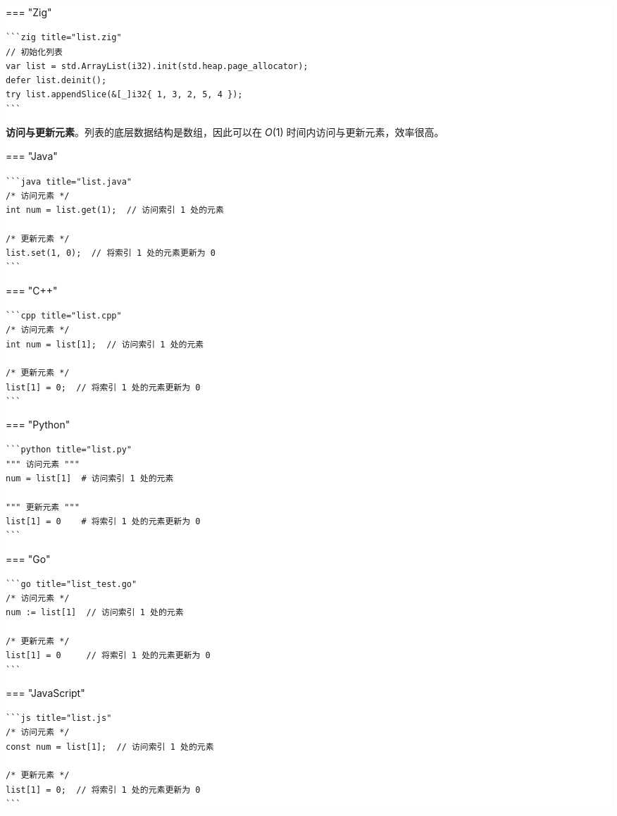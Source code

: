 === "Zig"

    ```zig title="list.zig"
    // 初始化列表
    var list = std.ArrayList(i32).init(std.heap.page_allocator);
    defer list.deinit();
    try list.appendSlice(&[_]i32{ 1, 3, 2, 5, 4 });
    ```

**访问与更新元素**。列表的底层数据结构是数组，因此可以在 $O(1)$ 时间内访问与更新元素，效率很高。

=== "Java"

    ```java title="list.java"
    /* 访问元素 */
    int num = list.get(1);  // 访问索引 1 处的元素

    /* 更新元素 */
    list.set(1, 0);  // 将索引 1 处的元素更新为 0
    ```

=== "C++"

    ```cpp title="list.cpp"
    /* 访问元素 */
    int num = list[1];  // 访问索引 1 处的元素

    /* 更新元素 */
    list[1] = 0;  // 将索引 1 处的元素更新为 0
    ```

=== "Python"

    ```python title="list.py"
    """ 访问元素 """
    num = list[1]  # 访问索引 1 处的元素

    """ 更新元素 """
    list[1] = 0    # 将索引 1 处的元素更新为 0
    ```

=== "Go"

    ```go title="list_test.go"
    /* 访问元素 */
    num := list[1]  // 访问索引 1 处的元素

    /* 更新元素 */
    list[1] = 0     // 将索引 1 处的元素更新为 0
    ```

=== "JavaScript"

    ```js title="list.js"
    /* 访问元素 */
    const num = list[1];  // 访问索引 1 处的元素

    /* 更新元素 */
    list[1] = 0;  // 将索引 1 处的元素更新为 0
    ```
